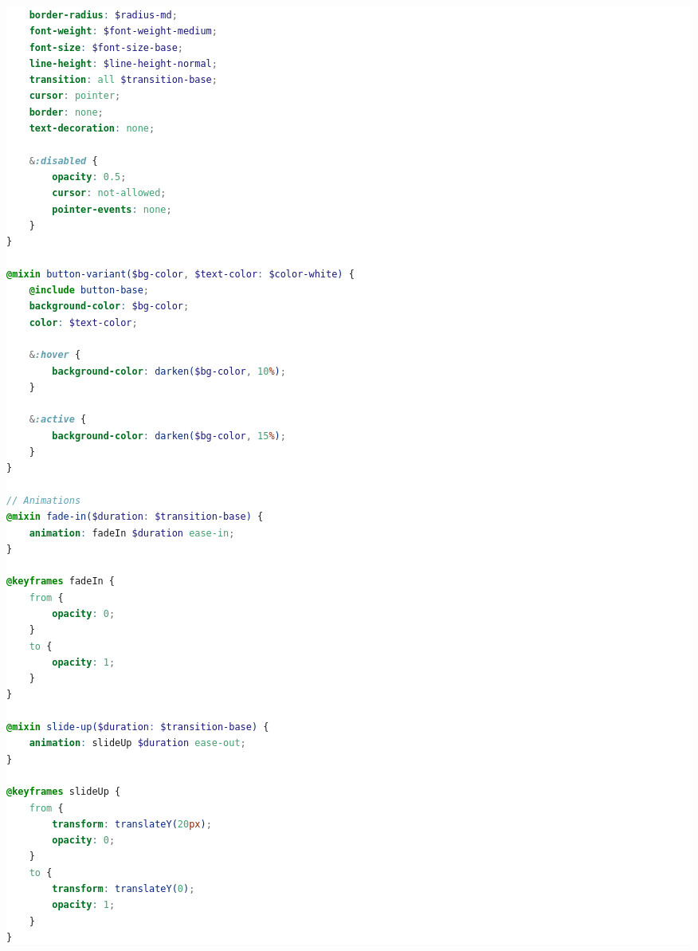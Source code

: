 ```scss
    border-radius: $radius-md;
    font-weight: $font-weight-medium;
    font-size: $font-size-base;
    line-height: $line-height-normal;
    transition: all $transition-base;
    cursor: pointer;
    border: none;
    text-decoration: none;

    &:disabled {
        opacity: 0.5;
        cursor: not-allowed;
        pointer-events: none;
    }
}

@mixin button-variant($bg-color, $text-color: $color-white) {
    @include button-base;
    background-color: $bg-color;
    color: $text-color;

    &:hover {
        background-color: darken($bg-color, 10%);
    }

    &:active {
        background-color: darken($bg-color, 15%);
    }
}

// Animations
@mixin fade-in($duration: $transition-base) {
    animation: fadeIn $duration ease-in;
}

@keyframes fadeIn {
    from {
        opacity: 0;
    }
    to {
        opacity: 1;
    }
}

@mixin slide-up($duration: $transition-base) {
    animation: slideUp $duration ease-out;
}

@keyframes slideUp {
    from {
        transform: translateY(20px);
        opacity: 0;
    }
    to {
        transform: translateY(0);
        opacity: 1;
    }
}
```
